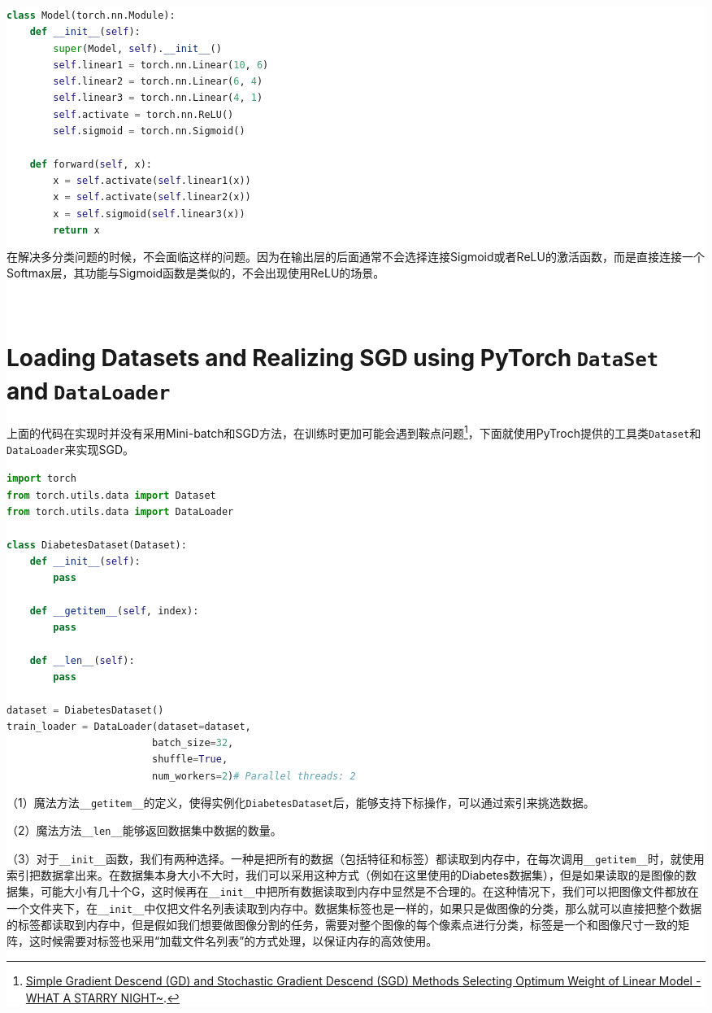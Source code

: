 ```python
class Model(torch.nn.Module):
    def __init__(self):
        super(Model, self).__init__()
        self.linear1 = torch.nn.Linear(10, 6)
        self.linear2 = torch.nn.Linear(6, 4)
        self.linear3 = torch.nn.Linear(4, 1)
        self.activate = torch.nn.ReLU()
        self.sigmoid = torch.nn.Sigmoid()
        
    def forward(self, x):
        x = self.activate(self.linear1(x))
        x = self.activate(self.linear2(x))
        x = self.sigmoid(self.linear3(x))
        return x 
```

在解决多分类问题的时候，不会面临这样的问题。因为在输出层的后面通常不会选择连接Sigmoid或者ReLU的激活函数，而是直接连接一个Softmax层，其功能与Sigmoid函数是类似的，不会出现使用ReLU的场景。

<br>

# Loading Datasets and Realizing SGD using PyTorch `DataSet` and `DataLoader`

上面的代码在实现时并没有采用Mini-batch和SGD方法，在训练时更加可能会遇到鞍点问题[^3]，下面就使用PyTroch提供的工具类`Dataset`和`DataLoader`来实现SGD。

```python
import torch
from torch.utils.data import Dataset
from torch.utils.data import DataLoader

class DiabetesDataset(Dataset):
    def __init__(self):
        pass
    
    def __getitem__(self, index):
        pass
    
    def __len__(self):
        pass

dataset = DiabetesDataset()
train_loader = DataLoader(dataset=dataset,
                         batch_size=32,
                         shuffle=True,
                         num_workers=2)# Parallel threads: 2
```

（1）魔法方法`__getitem__`的定义，使得实例化`DiabetesDataset`后，能够支持下标操作，可以通过索引来挑选数据。

（2）魔法方法`__len__`能够返回数据集中数据的数量。

（3）对于`__init__`函数，我们有两种选择。一种是把所有的数据（包括特征和标签）都读取到内存中，在每次调用`__getitem__`时，就使用索引把数据拿出来。在数据集本身大小不大时，我们可以采用这种方式（例如在这里使用的Diabetes数据集），但是如果读取的是图像的数据集，可能大小有几十个G，这时候再在`__init__`中把所有数据读取到内存中显然是不合理的。在这种情况下，我们可以把图像文件都放在一个文件夹下，在`__init__`中仅把文件名列表读取到内存中。数据集标签也是一样的，如果只是做图像的分类，那么就可以直接把整个数据的标签都读取到内存中，但是假如我们想要做图像分割的任务，需要对整个图像的每个像素点进行分类，标签是一个和图像尺寸一致的矩阵，这时候需要对标签也采用“加载文件名列表”的方式处理，以保证内存的高效使用。


[^1]: [07.处理多维特征的输入 - 刘二大人](https://www.bilibili.com/video/BV1Y7411d7Ys?p=7&vd_source=8aeddead7f39b0189fff9b14fa090a75).
[^2]: [Construct A Simple Logistic Regression Model for Binary Classification Problem with PyTorch - WHAT A STARRY NIGHT~](https://helloworld-1017.github.io/2023-04-09/16-38-03.html).
[^3]: [Simple Gradient Descend (GD) and Stochastic Gradient Descend (SGD) Methods Selecting Optimum Weight of Linear Model - WHAT A STARRY NIGHT~](https://helloworld-1017.github.io/2023-04-04/10-04-03.html).
[^4]: [`torch.utils.data`: Platform-specific behaviors — PyTorch 2.3 documentation](https://pytorch.org/docs/stable/data.html#platform-specific-behaviors).
[^5]: [TypeError: can't pickle Environment objects · Issue #526 · pytorch/examples](https://github.com/pytorch/examples/issues/526).